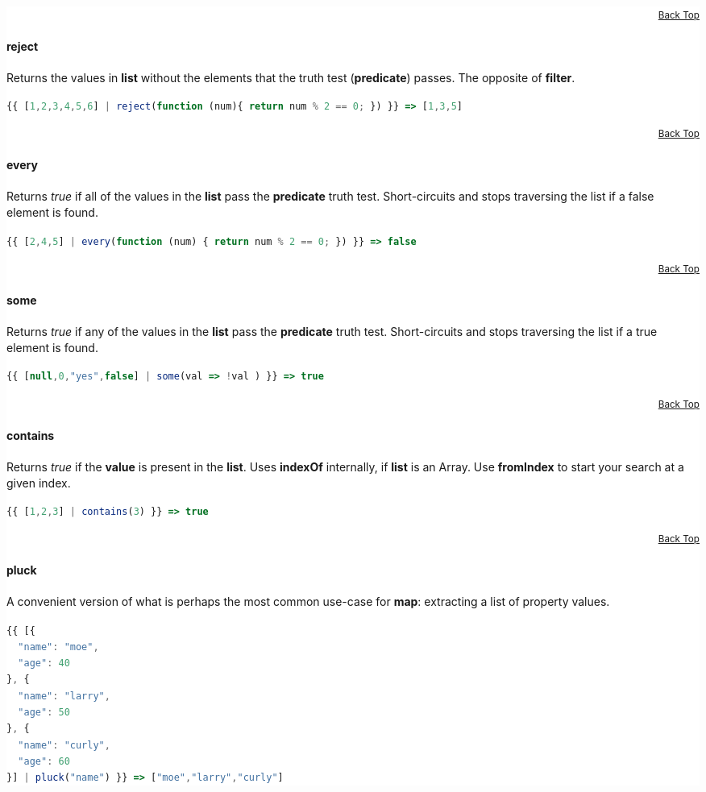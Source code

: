 
<p align="right"><small><a href="#filter-list">Back Top</a></small></p>

#### reject


Returns the values in **list** without the elements that the truth test (**predicate**) passes. The opposite of **filter**.

```js
{{ [1,2,3,4,5,6] | reject(function (num){ return num % 2 == 0; }) }} => [1,3,5]
```


<p align="right"><small><a href="#filter-list">Back Top</a></small></p>

#### every

Returns _true_ if all of the values in the **list** pass the **predicate** truth test. Short-circuits and stops traversing the list if a false element is found.

```js
{{ [2,4,5] | every(function (num) { return num % 2 == 0; }) }} => false
```


<p align="right"><small><a href="#filter-list">Back Top</a></small></p>

#### some

Returns _true_ if any of the values in the **list** pass the **predicate** truth test. Short-circuits and stops traversing the list if a true element is found.

```js
{{ [null,0,"yes",false] | some(val => !val ) }} => true
```


<p align="right"><small><a href="#filter-list">Back Top</a></small></p>

#### contains

Returns _true_ if the **value** is present in the **list**. Uses **indexOf** internally, if **list** is an Array. Use **fromIndex** to start your search at a given index.

```js
{{ [1,2,3] | contains(3) }} => true
```


<p align="right"><small><a href="#filter-list">Back Top</a></small></p>

#### pluck


A convenient version of what is perhaps the most common use-case for **map**: extracting a list of property values.

```js
{{ [{
  "name": "moe",
  "age": 40
}, {
  "name": "larry",
  "age": 50
}, {
  "name": "curly",
  "age": 60
}] | pluck("name") }} => ["moe","larry","curly"]
```
